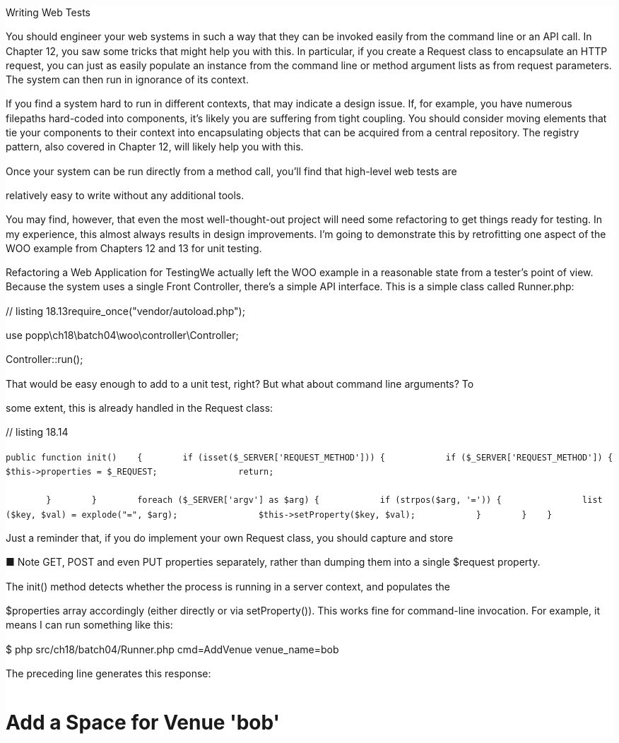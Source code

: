Writing Web Tests

You should engineer your web systems in such a way that they can be invoked easily from the command line or an API call. In Chapter 12, you saw some tricks that might help you with this. In particular, if you create a Request class to encapsulate an HTTP request, you can just as easily populate an instance from the command line or method argument lists as from request parameters. The system can then run in ignorance of its context.

If you find a system hard to run in different contexts, that may indicate a design issue. If, for example, you have numerous filepaths hard-coded into components, it’s likely you are suffering from tight coupling. You should consider moving elements that tie your components to their context into encapsulating objects that can be acquired from a central repository. The registry pattern, also covered in Chapter 12, will likely help you with this.

Once your system can be run directly from a method call, you’ll find that high-level web tests are 

relatively easy to write without any additional tools.

You may find, however, that even the most well-thought-out project will need some refactoring to get things ready for testing. In my experience, this almost always results in design improvements. I’m going to demonstrate this by retrofitting one aspect of the WOO example from Chapters 12 and 13 for unit testing.

Refactoring a Web Application for TestingWe actually left the WOO example in a reasonable state from a tester’s point of view. Because the system uses a single Front Controller, there’s a simple API interface. This is a simple class called Runner.php:

// listing 18.13require_once("vendor/autoload.php");

use popp\ch18\batch04\woo\controller\Controller;

Controller::run();

That would be easy enough to add to a unit test, right? But what about command line arguments? To 

some extent, this is already handled in the Request class:

// listing 18.14

    public function init()    {        if (isset($_SERVER['REQUEST_METHOD'])) {            if ($_SERVER['REQUEST_METHOD']) {                $this->properties = $_REQUEST;                return;

            }        }        foreach ($_SERVER['argv'] as $arg) {            if (strpos($arg, '=')) {                list($key, $val) = explode("=", $arg);                $this->setProperty($key, $val);            }        }    }

 Just a reminder that, if you do implement your own Request class, you should capture and store 

 ■ Note GET, POST and even PUT properties separately, rather than dumping them into a single $request property.

The init() method detects whether the process is running in a server context, and populates the 

$properties array accordingly (either directly or via setProperty()). This works fine for command-line invocation. For example, it means I can run something like this:

$ php src/ch18/batch04/Runner.php cmd=AddVenue venue_name=bob

The preceding line generates this response:

<html><head><title>Add a Space for venue bob</title></head><body><h1>Add a Space for Venue 'bob'</h1>
